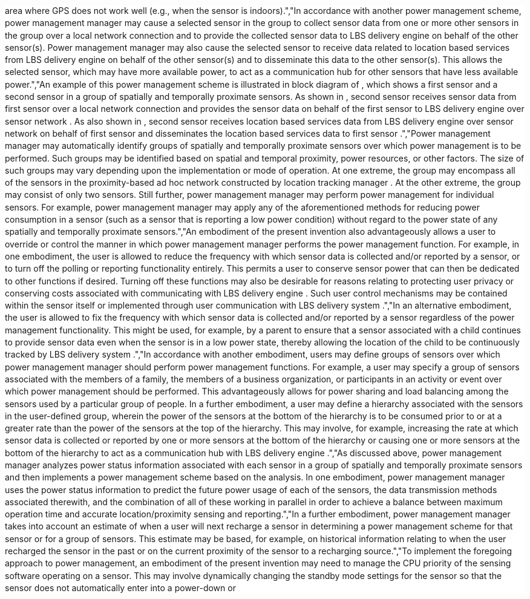 area where GPS does not work well (e.g., when the sensor is indoors).","In accordance with another power management scheme, power management manager  may cause a selected sensor in the group to collect sensor data from one or more other sensors in the group over a local network connection and to provide the collected sensor data to LBS delivery engine  on behalf of the other sensor(s). Power management manager  may also cause the selected sensor to receive data related to location based services from LBS delivery engine  on behalf of the other sensor(s) and to disseminate this data to the other sensor(s). This allows the selected sensor, which may have more available power, to act as a communication hub for other sensors that have less available power.","An example of this power management scheme is illustrated in block diagram  of , which shows a first sensor  and a second sensor  in a group  of spatially and temporally proximate sensors. As shown in , second sensor  receives sensor data from first sensor  over a local network connection and provides the sensor data on behalf of the first sensor  to LBS delivery engine  over sensor network . As also shown in , second sensor  receives location based services data from LBS delivery engine  over sensor network  on behalf of first sensor  and disseminates the location based services data to first sensor .","Power management manager  may automatically identify groups of spatially and temporally proximate sensors over which power management is to be performed. Such groups may be identified based on spatial and temporal proximity, power resources, or other factors. The size of such groups may vary depending upon the implementation or mode of operation. At one extreme, the group may encompass all of the sensors in the proximity-based ad hoc network constructed by location tracking manager . At the other extreme, the group may consist of only two sensors. Still further, power management manager  may perform power management for individual sensors. For example, power management manager  may apply any of the aforementioned methods for reducing power consumption in a sensor (such as a sensor that is reporting a low power condition) without regard to the power state of any spatially and temporally proximate sensors.","An embodiment of the present invention also advantageously allows a user to override or control the manner in which power management manager  performs the power management function. For example, in one embodiment, the user is allowed to reduce the frequency with which sensor data is collected and\/or reported by a sensor, or to turn off the polling or reporting functionality entirely. This permits a user to conserve sensor power that can then be dedicated to other functions if desired. Turning off these functions may also be desirable for reasons relating to protecting user privacy or conserving costs associated with communicating with LBS delivery engine . Such user control mechanisms may be contained within the sensor itself or implemented through user communication with LBS delivery system .","In an alternative embodiment, the user is allowed to fix the frequency with which sensor data is collected and\/or reported by a sensor regardless of the power management functionality. This might be used, for example, by a parent to ensure that a sensor associated with a child continues to provide sensor data even when the sensor is in a low power state, thereby allowing the location of the child to be continuously tracked by LBS delivery system .","In accordance with another embodiment, users may define groups of sensors over which power management manager  should perform power management functions. For example, a user may specify a group of sensors associated with the members of a family, the members of a business organization, or participants in an activity or event over which power management should be performed. This advantageously allows for power sharing and load balancing among the sensors used by a particular group of people. In a further embodiment, a user may define a hierarchy associated with the sensors in the user-defined group, wherein the power of the sensors at the bottom of the hierarchy is to be consumed prior to or at a greater rate than the power of the sensors at the top of the hierarchy. This may involve, for example, increasing the rate at which sensor data is collected or reported by one or more sensors at the bottom of the hierarchy or causing one or more sensors at the bottom of the hierarchy to act as a communication hub with LBS delivery engine .","As discussed above, power management manager  analyzes power status information associated with each sensor in a group of spatially and temporally proximate sensors and then implements a power management scheme based on the analysis. In one embodiment, power management manager  uses the power status information to predict the future power usage of each of the sensors, the data transmission methods associated therewith, and the combination of all of these working in parallel in order to achieve a balance between maximum operation time and accurate location\/proximity sensing and reporting.","In a further embodiment, power management manager  takes into account an estimate of when a user will next recharge a sensor in determining a power management scheme for that sensor or for a group of sensors. This estimate may be based, for example, on historical information relating to when the user recharged the sensor in the past or on the current proximity of the sensor to a recharging source.","To implement the foregoing approach to power management, an embodiment of the present invention may need to manage the CPU priority of the sensing software operating on a sensor. This may involve dynamically changing the standby mode settings for the sensor so that the sensor does not automatically enter into a power-down or
